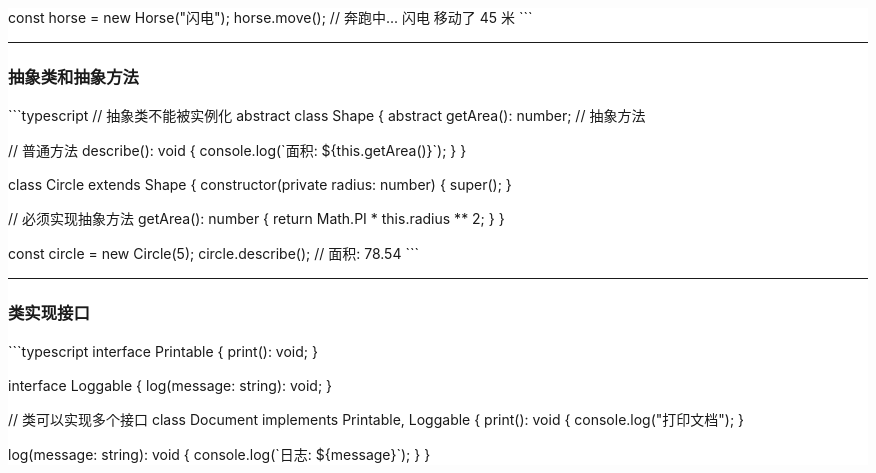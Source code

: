 const horse = new Horse("闪电");
horse.move();  // 奔跑中... 闪电 移动了 45 米
\`\`\`

---

### 抽象类和抽象方法

\`\`\`typescript
// 抽象类不能被实例化
abstract class Shape {
  abstract getArea(): number;  // 抽象方法

  // 普通方法
  describe(): void {
    console.log(\`面积: \${this.getArea()}\`);
  }
}

class Circle extends Shape {
  constructor(private radius: number) {
    super();
  }

  // 必须实现抽象方法
  getArea(): number {
    return Math.PI * this.radius ** 2;
  }
}

const circle = new Circle(5);
circle.describe();  // 面积: 78.54
\`\`\`

---

### 类实现接口

\`\`\`typescript
interface Printable {
  print(): void;
}

interface Loggable {
  log(message: string): void;
}

// 类可以实现多个接口
class Document implements Printable, Loggable {
  print(): void {
    console.log("打印文档");
  }

  log(message: string): void {
    console.log(\`日志: \${message}\`);
  }
}
